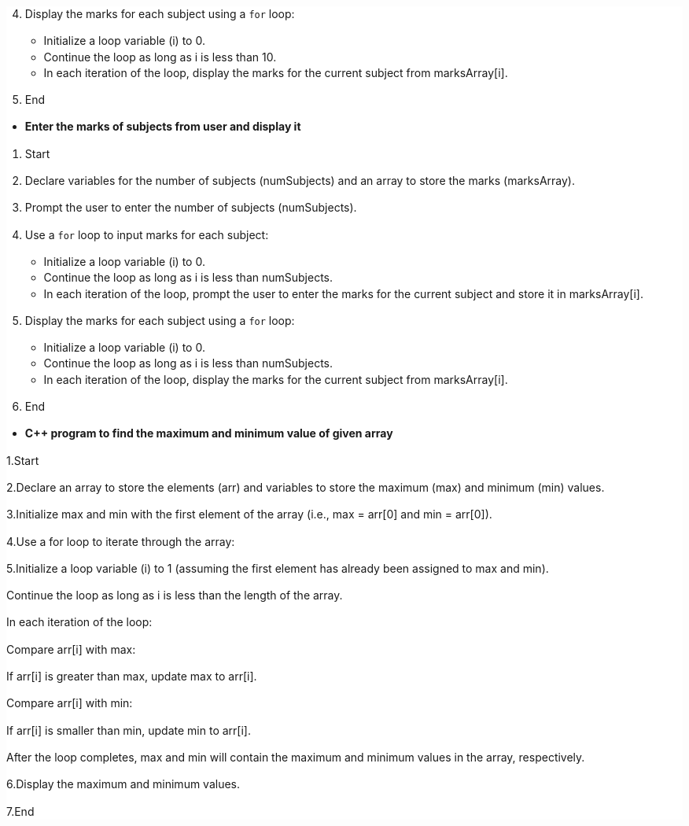 4. Display the marks for each subject using a `for` loop:
   - Initialize a loop variable (i) to 0.
   - Continue the loop as long as i is less than 10.
   - In each iteration of the loop, display the marks for the current subject from marksArray[i].

5. End

- **Enter the marks of subjects from user and display it**

1. Start

2. Declare variables for the number of subjects (numSubjects) and an array to store the marks (marksArray).

3. Prompt the user to enter the number of subjects (numSubjects).

4. Use a `for` loop to input marks for each subject:
   - Initialize a loop variable (i) to 0.
   - Continue the loop as long as i is less than numSubjects.
   - In each iteration of the loop, prompt the user to enter the marks for the current subject and store it in marksArray[i].

5. Display the marks for each subject using a `for` loop:
   - Initialize a loop variable (i) to 0.
   - Continue the loop as long as i is less than numSubjects.
   - In each iteration of the loop, display the marks for the current subject from marksArray[i].

6. End

- **C++ program to find the maximum and minimum value of given array**

1.Start

2.Declare an array to store the elements (arr) and variables to store the maximum (max) and minimum (min) values.

3.Initialize max and min with the first element of the array (i.e., max = arr[0] and min = arr[0]).

4.Use a for loop to iterate through the array:

5.Initialize a loop variable (i) to 1 (assuming the first element has already been assigned to max and min).

Continue the loop as long as i is less than the length of the array.

In each iteration of the loop:

Compare arr[i] with max:

If arr[i] is greater than max, update max to arr[i].

Compare arr[i] with min:

If arr[i] is smaller than min, update min to arr[i].

After the loop completes, max and min will contain the maximum and minimum values in the array, respectively.

6.Display the maximum and minimum values.

7.End

